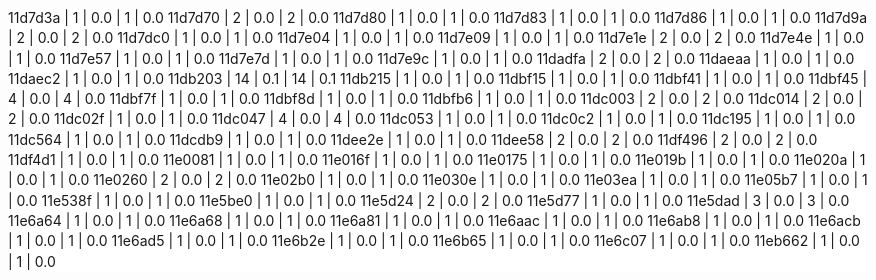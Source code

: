 11d7d3a                                          |      1 |   0.0 |   1 |   0.0
11d7d70                                          |      2 |   0.0 |   2 |   0.0
11d7d80                                          |      1 |   0.0 |   1 |   0.0
11d7d83                                          |      1 |   0.0 |   1 |   0.0
11d7d86                                          |      1 |   0.0 |   1 |   0.0
11d7d9a                                          |      2 |   0.0 |   2 |   0.0
11d7dc0                                          |      1 |   0.0 |   1 |   0.0
11d7e04                                          |      1 |   0.0 |   1 |   0.0
11d7e09                                          |      1 |   0.0 |   1 |   0.0
11d7e1e                                          |      2 |   0.0 |   2 |   0.0
11d7e4e                                          |      1 |   0.0 |   1 |   0.0
11d7e57                                          |      1 |   0.0 |   1 |   0.0
11d7e7d                                          |      1 |   0.0 |   1 |   0.0
11d7e9c                                          |      1 |   0.0 |   1 |   0.0
11dadfa                                          |      2 |   0.0 |   2 |   0.0
11daeaa                                          |      1 |   0.0 |   1 |   0.0
11daec2                                          |      1 |   0.0 |   1 |   0.0
11db203                                          |     14 |   0.1 |  14 |   0.1
11db215                                          |      1 |   0.0 |   1 |   0.0
11dbf15                                          |      1 |   0.0 |   1 |   0.0
11dbf41                                          |      1 |   0.0 |   1 |   0.0
11dbf45                                          |      4 |   0.0 |   4 |   0.0
11dbf7f                                          |      1 |   0.0 |   1 |   0.0
11dbf8d                                          |      1 |   0.0 |   1 |   0.0
11dbfb6                                          |      1 |   0.0 |   1 |   0.0
11dc003                                          |      2 |   0.0 |   2 |   0.0
11dc014                                          |      2 |   0.0 |   2 |   0.0
11dc02f                                          |      1 |   0.0 |   1 |   0.0
11dc047                                          |      4 |   0.0 |   4 |   0.0
11dc053                                          |      1 |   0.0 |   1 |   0.0
11dc0c2                                          |      1 |   0.0 |   1 |   0.0
11dc195                                          |      1 |   0.0 |   1 |   0.0
11dc564                                          |      1 |   0.0 |   1 |   0.0
11dcdb9                                          |      1 |   0.0 |   1 |   0.0
11dee2e                                          |      1 |   0.0 |   1 |   0.0
11dee58                                          |      2 |   0.0 |   2 |   0.0
11df496                                          |      2 |   0.0 |   2 |   0.0
11df4d1                                          |      1 |   0.0 |   1 |   0.0
11e0081                                          |      1 |   0.0 |   1 |   0.0
11e016f                                          |      1 |   0.0 |   1 |   0.0
11e0175                                          |      1 |   0.0 |   1 |   0.0
11e019b                                          |      1 |   0.0 |   1 |   0.0
11e020a                                          |      1 |   0.0 |   1 |   0.0
11e0260                                          |      2 |   0.0 |   2 |   0.0
11e02b0                                          |      1 |   0.0 |   1 |   0.0
11e030e                                          |      1 |   0.0 |   1 |   0.0
11e03ea                                          |      1 |   0.0 |   1 |   0.0
11e05b7                                          |      1 |   0.0 |   1 |   0.0
11e538f                                          |      1 |   0.0 |   1 |   0.0
11e5be0                                          |      1 |   0.0 |   1 |   0.0
11e5d24                                          |      2 |   0.0 |   2 |   0.0
11e5d77                                          |      1 |   0.0 |   1 |   0.0
11e5dad                                          |      3 |   0.0 |   3 |   0.0
11e6a64                                          |      1 |   0.0 |   1 |   0.0
11e6a68                                          |      1 |   0.0 |   1 |   0.0
11e6a81                                          |      1 |   0.0 |   1 |   0.0
11e6aac                                          |      1 |   0.0 |   1 |   0.0
11e6ab8                                          |      1 |   0.0 |   1 |   0.0
11e6acb                                          |      1 |   0.0 |   1 |   0.0
11e6ad5                                          |      1 |   0.0 |   1 |   0.0
11e6b2e                                          |      1 |   0.0 |   1 |   0.0
11e6b65                                          |      1 |   0.0 |   1 |   0.0
11e6c07                                          |      1 |   0.0 |   1 |   0.0
11eb662                                          |      1 |   0.0 |   1 |   0.0